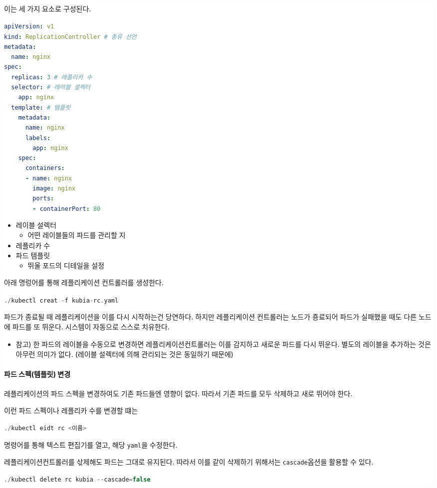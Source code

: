 이는 세 가지 요소로 구성된다.

```yaml
apiVersion: v1
kind: ReplicationController # 종류 선언
metadata:
  name: nginx
spec:
  replicas: 3 # 레플리카 수
  selector: # 레이블 설렉터
    app: nginx
  template: # 템플릿
    metadata:
      name: nginx
      labels:
        app: nginx
    spec:
      containers:
      - name: nginx
        image: nginx
        ports:
        - containerPort: 80
```

- 레이블 설렉터
   - 어떤 레이블들의 파드를 관리할 지 
- 레플리카 수
- 파드 템플릿
   - 뛰울 포드의 디테일을 설정

아래 명렁어를 통해 레플리케이션 컨트롤러를 생성한다.

```c
./kubectl creat -f kubia-rc.yaml
```

파드가 종료될 때 레플리케이션을 이를 다시 시작하는건 당연하다. 하지만 레플리케이션 컨트롤러는 노드가 죵료되어 파드가 실패했을 때도 다른 노드에 파드를 또 뛰운다. 시스템이 자동으로 스스로 치유한다. 

- 참고) 한 파드의 레이블을 수동으로 변경하면 레플리케이션컨트롤러는 이를 감지하고 새로운 파드를 다시 뛰운다. 
별도의 레이블을 추가하는 것은 아무런 의미가 없다. (레이블 설렉터에 의해 관리되는 것은 동일하기 때문에)

#### 파드 스펙(템플릿) 변경

레플리케이션의 파드 스펙을 변경하여도 기존 파드들엔 영향이 없다. 따라서 기존 파드를 모두 삭제하고 새로 뛰어야 한다.

이런 파드 스펙이나 레플리카 수를 변경할 떄는

```c
./kubectl eidt rc <이름>
```

명령어를 통해 텍스트 편집기를 열고, 해당 `yaml`을 수정한다.

레플리케이션컨트롤러를 삯제해도 파드는 그대로 유지된다. 따라서 이를 같이 삭제하기 위해서는 `cascade`옵션을 활용할 수 있다.

```c
./kubectl delete rc kubia --cascade=false
```
